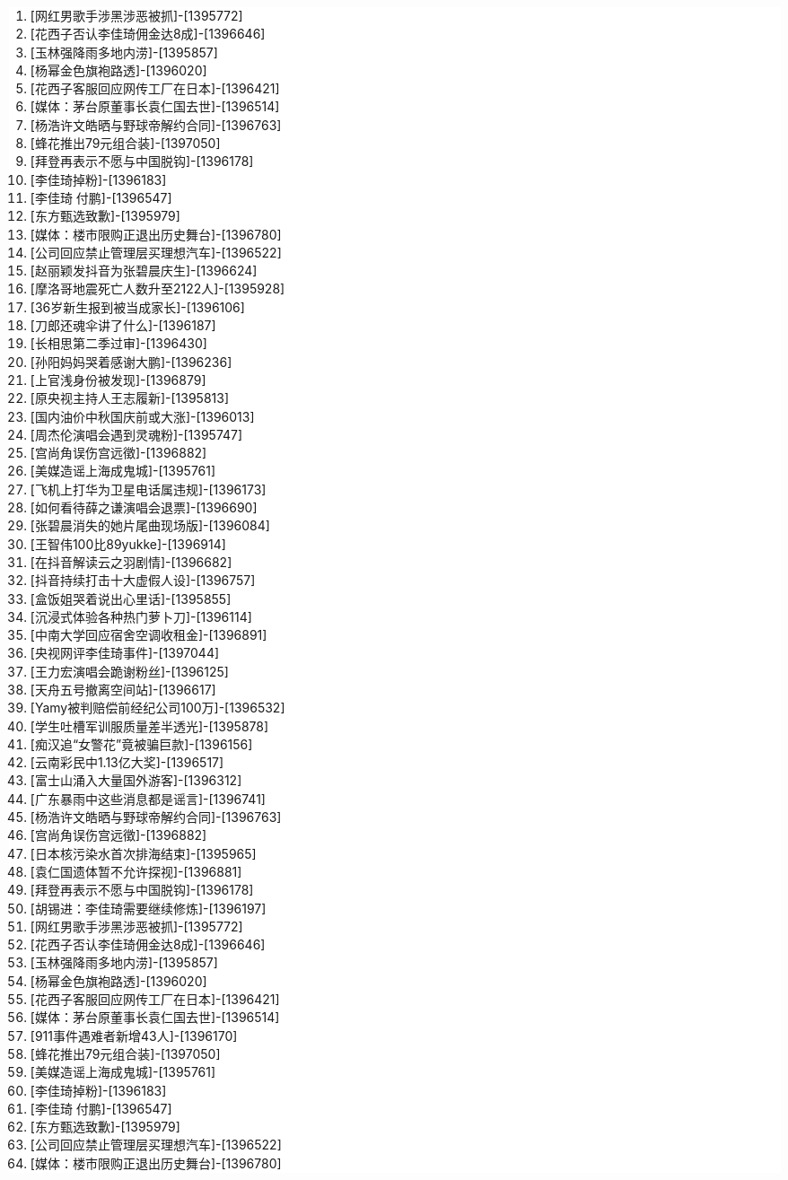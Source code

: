 1. [网红男歌手涉黑涉恶被抓]-[1395772]
1. [花西子否认李佳琦佣金达8成]-[1396646]
1. [玉林强降雨多地内涝]-[1395857]
1. [杨幂金色旗袍路透]-[1396020]
1. [花西子客服回应网传工厂在日本]-[1396421]
1. [媒体：茅台原董事长袁仁国去世]-[1396514]
1. [杨浩许文皓晒与野球帝解约合同]-[1396763]
1. [蜂花推出79元组合装]-[1397050]
1. [拜登再表示不愿与中国脱钩]-[1396178]
1. [李佳琦掉粉]-[1396183]
1. [李佳琦 付鹏]-[1396547]
1. [东方甄选致歉]-[1395979]
1. [媒体：楼市限购正退出历史舞台]-[1396780]
1. [公司回应禁止管理层买理想汽车]-[1396522]
1. [赵丽颖发抖音为张碧晨庆生]-[1396624]
1. [摩洛哥地震死亡人数升至2122人]-[1395928]
1. [36岁新生报到被当成家长]-[1396106]
1. [刀郎还魂伞讲了什么]-[1396187]
1. [长相思第二季过审]-[1396430]
1. [孙阳妈妈哭着感谢大鹏]-[1396236]
1. [上官浅身份被发现]-[1396879]
1. [原央视主持人王志履新]-[1395813]
1. [国内油价中秋国庆前或大涨]-[1396013]
1. [周杰伦演唱会遇到灵魂粉]-[1395747]
1. [宫尚角误伤宫远徵]-[1396882]
1. [美媒造谣上海成鬼城]-[1395761]
1. [飞机上打华为卫星电话属违规]-[1396173]
1. [如何看待薛之谦演唱会退票]-[1396690]
1. [张碧晨消失的她片尾曲现场版]-[1396084]
1. [王智伟100比89yukke]-[1396914]
1. [在抖音解读云之羽剧情]-[1396682]
1. [抖音持续打击十大虚假人设]-[1396757]
1. [盒饭姐哭着说出心里话]-[1395855]
1. [沉浸式体验各种热门萝卜刀]-[1396114]
1. [中南大学回应宿舍空调收租金]-[1396891]
1. [央视网评李佳琦事件]-[1397044]
1. [王力宏演唱会跪谢粉丝]-[1396125]
1. [天舟五号撤离空间站]-[1396617]
1. [Yamy被判赔偿前经纪公司100万]-[1396532]
1. [学生吐槽军训服质量差半透光]-[1395878]
1. [痴汉追“女警花”竟被骗巨款]-[1396156]
1. [云南彩民中1.13亿大奖]-[1396517]
1. [富士山涌入大量国外游客]-[1396312]
1. [广东暴雨中这些消息都是谣言]-[1396741]
1. [杨浩许文皓晒与野球帝解约合同]-[1396763]
1. [宫尚角误伤宫远徵]-[1396882]
1. [日本核污染水首次排海结束]-[1395965]
1. [袁仁国遗体暂不允许探视]-[1396881]
1. [拜登再表示不愿与中国脱钩]-[1396178]
1. [胡锡进：李佳琦需要继续修炼]-[1396197]
1. [网红男歌手涉黑涉恶被抓]-[1395772]
1. [花西子否认李佳琦佣金达8成]-[1396646]
1. [玉林强降雨多地内涝]-[1395857]
1. [杨幂金色旗袍路透]-[1396020]
1. [花西子客服回应网传工厂在日本]-[1396421]
1. [媒体：茅台原董事长袁仁国去世]-[1396514]
1. [911事件遇难者新增43人]-[1396170]
1. [蜂花推出79元组合装]-[1397050]
1. [美媒造谣上海成鬼城]-[1395761]
1. [李佳琦掉粉]-[1396183]
1. [李佳琦 付鹏]-[1396547]
1. [东方甄选致歉]-[1395979]
1. [公司回应禁止管理层买理想汽车]-[1396522]
1. [媒体：楼市限购正退出历史舞台]-[1396780]